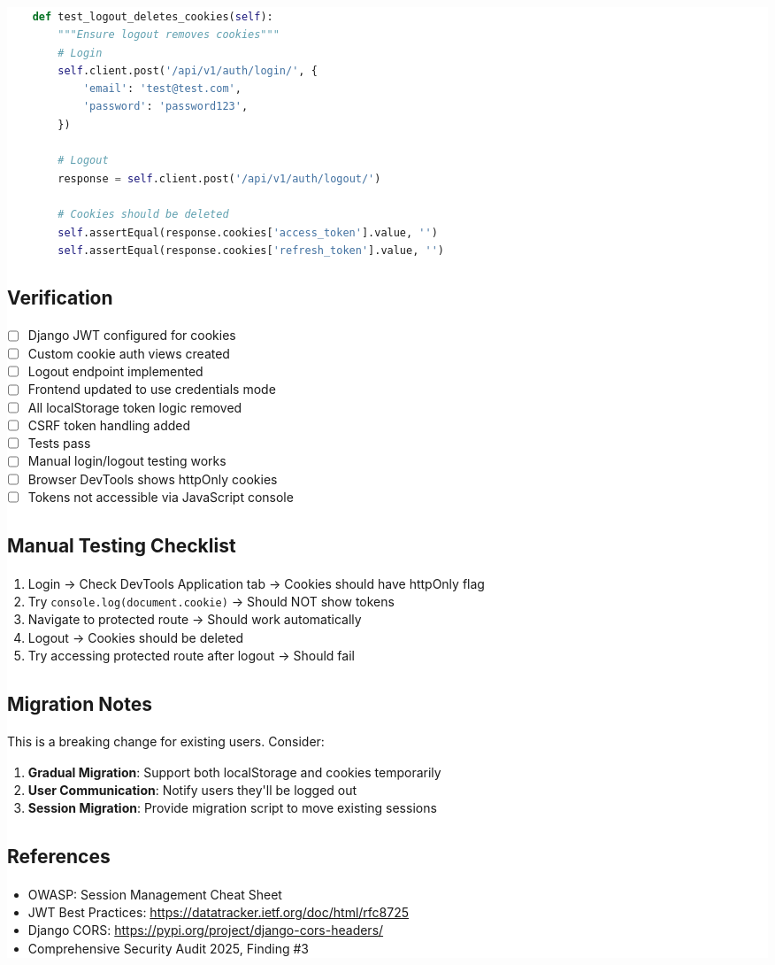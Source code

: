 ```python
    def test_logout_deletes_cookies(self):
        """Ensure logout removes cookies"""
        # Login
        self.client.post('/api/v1/auth/login/', {
            'email': 'test@test.com',
            'password': 'password123',
        })

        # Logout
        response = self.client.post('/api/v1/auth/logout/')

        # Cookies should be deleted
        self.assertEqual(response.cookies['access_token'].value, '')
        self.assertEqual(response.cookies['refresh_token'].value, '')
```

## Verification

- [ ] Django JWT configured for cookies
- [ ] Custom cookie auth views created
- [ ] Logout endpoint implemented
- [ ] Frontend updated to use credentials mode
- [ ] All localStorage token logic removed
- [ ] CSRF token handling added
- [ ] Tests pass
- [ ] Manual login/logout testing works
- [ ] Browser DevTools shows httpOnly cookies
- [ ] Tokens not accessible via JavaScript console

## Manual Testing Checklist

1. Login → Check DevTools Application tab → Cookies should have httpOnly flag
2. Try `console.log(document.cookie)` → Should NOT show tokens
3. Navigate to protected route → Should work automatically
4. Logout → Cookies should be deleted
5. Try accessing protected route after logout → Should fail

## Migration Notes

This is a breaking change for existing users. Consider:

1. **Gradual Migration**: Support both localStorage and cookies temporarily
2. **User Communication**: Notify users they'll be logged out
3. **Session Migration**: Provide migration script to move existing sessions

## References

- OWASP: Session Management Cheat Sheet
- JWT Best Practices: https://datatracker.ietf.org/doc/html/rfc8725
- Django CORS: https://pypi.org/project/django-cors-headers/
- Comprehensive Security Audit 2025, Finding #3
